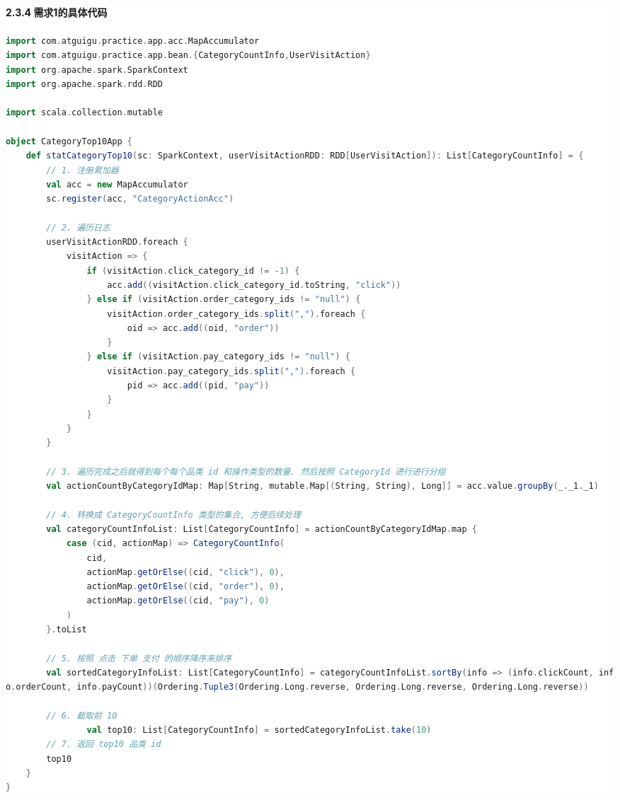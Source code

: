 #### 2.3.4 需求1的具体代码

```scala
import com.atguigu.practice.app.acc.MapAccumulator
import com.atguigu.practice.app.bean.{CategoryCountInfo,UserVisitAction}
import org.apache.spark.SparkContext
import org.apache.spark.rdd.RDD

import scala.collection.mutable

object CategoryTop10App {
    def statCategoryTop10(sc: SparkContext, userVisitActionRDD: RDD[UserVisitAction]): List[CategoryCountInfo] = {
        // 1. 注册累加器
        val acc = new MapAccumulator
        sc.register(acc, "CategoryActionAcc")
        
        // 2. 遍历日志
        userVisitActionRDD.foreach {
            visitAction => {
                if (visitAction.click_category_id != -1) {
                    acc.add((visitAction.click_category_id.toString, "click"))
                } else if (visitAction.order_category_ids != "null") {
                    visitAction.order_category_ids.split(",").foreach {
                        oid => acc.add((oid, "order"))
                    }
                } else if (visitAction.pay_category_ids != "null") {
                    visitAction.pay_category_ids.split(",").foreach {
                        pid => acc.add((pid, "pay"))
                    }
                }
            }
        }
        
        // 3. 遍历完成之后就得到每个每个品类 id 和操作类型的数量. 然后按照 CategoryId 进行进行分组
        val actionCountByCategoryIdMap: Map[String, mutable.Map[(String, String), Long]] = acc.value.groupBy(_._1._1)
        
        // 4. 转换成 CategoryCountInfo 类型的集合, 方便后续处理
        val categoryCountInfoList: List[CategoryCountInfo] = actionCountByCategoryIdMap.map {
            case (cid, actionMap) => CategoryCountInfo(
                cid,
                actionMap.getOrElse((cid, "click"), 0),
                actionMap.getOrElse((cid, "order"), 0),
                actionMap.getOrElse((cid, "pay"), 0)
            )
        }.toList
        
        // 5. 按照 点击 下单 支付 的顺序降序来排序
        val sortedCategoryInfoList: List[CategoryCountInfo] = categoryCountInfoList.sortBy(info => (info.clickCount, info.orderCount, info.payCount))(Ordering.Tuple3(Ordering.Long.reverse, Ordering.Long.reverse, Ordering.Long.reverse))
        
        // 6. 截取前 10
                val top10: List[CategoryCountInfo] = sortedCategoryInfoList.take(10)
        // 7. 返回 top10 品类 id
        top10
    }
}
```
